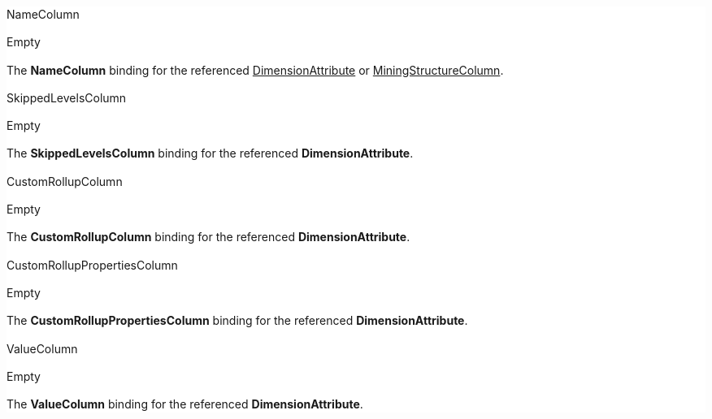   </td>
 </tr>
 <tr>
  <td>
  <p>NameColumn</p>
  </td>
  <td>
  <p>Empty</p>
  </td>
  <td>
  <p>The <b>NameColumn</b> binding for the referenced <a href="2865fe4f-5fbb-4ae6-b0cf-811b32b4a139.html">DimensionAttribute</a> or <a href="ad3eb382-997d-4adf-aca3-d80927d7de07.html">MiningStructureColumn</a>.</p>
  </td>
 </tr>
 <tr>
  <td>
  <p>SkippedLevelsColumn</p>
  </td>
  <td>
  <p>Empty</p>
  </td>
  <td>
  <p>The <b>SkippedLevelsColumn</b> binding for the
  referenced <b>DimensionAttribute</b>.</p>
  </td>
 </tr>
 <tr>
  <td>
  <p>CustomRollupColumn</p>
  </td>
  <td>
  <p>Empty</p>
  </td>
  <td>
  <p>The <b>CustomRollupColumn</b> binding for the
  referenced <b>DimensionAttribute</b>.</p>
  </td>
 </tr>
 <tr>
  <td>
  <p>CustomRollupPropertiesColumn</p>
  </td>
  <td>
  <p>Empty</p>
  </td>
  <td>
  <p>The <b>CustomRollupPropertiesColumn</b> binding for
  the referenced <b>DimensionAttribute</b>.</p>
  </td>
 </tr>
 <tr>
  <td>
  <p>ValueColumn</p>
  </td>
  <td>
  <p>Empty</p>
  </td>
  <td>
  <p>The <b>ValueColumn</b> binding for the referenced <b>DimensionAttribute</b>.</p>
  </td>
 </tr>
 <tr>
  <td>